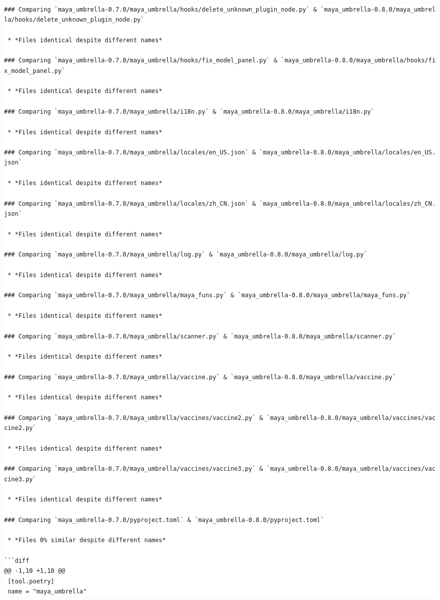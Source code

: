 ```
### Comparing `maya_umbrella-0.7.0/maya_umbrella/hooks/delete_unknown_plugin_node.py` & `maya_umbrella-0.8.0/maya_umbrella/hooks/delete_unknown_plugin_node.py`

 * *Files identical despite different names*

### Comparing `maya_umbrella-0.7.0/maya_umbrella/hooks/fix_model_panel.py` & `maya_umbrella-0.8.0/maya_umbrella/hooks/fix_model_panel.py`

 * *Files identical despite different names*

### Comparing `maya_umbrella-0.7.0/maya_umbrella/i18n.py` & `maya_umbrella-0.8.0/maya_umbrella/i18n.py`

 * *Files identical despite different names*

### Comparing `maya_umbrella-0.7.0/maya_umbrella/locales/en_US.json` & `maya_umbrella-0.8.0/maya_umbrella/locales/en_US.json`

 * *Files identical despite different names*

### Comparing `maya_umbrella-0.7.0/maya_umbrella/locales/zh_CN.json` & `maya_umbrella-0.8.0/maya_umbrella/locales/zh_CN.json`

 * *Files identical despite different names*

### Comparing `maya_umbrella-0.7.0/maya_umbrella/log.py` & `maya_umbrella-0.8.0/maya_umbrella/log.py`

 * *Files identical despite different names*

### Comparing `maya_umbrella-0.7.0/maya_umbrella/maya_funs.py` & `maya_umbrella-0.8.0/maya_umbrella/maya_funs.py`

 * *Files identical despite different names*

### Comparing `maya_umbrella-0.7.0/maya_umbrella/scanner.py` & `maya_umbrella-0.8.0/maya_umbrella/scanner.py`

 * *Files identical despite different names*

### Comparing `maya_umbrella-0.7.0/maya_umbrella/vaccine.py` & `maya_umbrella-0.8.0/maya_umbrella/vaccine.py`

 * *Files identical despite different names*

### Comparing `maya_umbrella-0.7.0/maya_umbrella/vaccines/vaccine2.py` & `maya_umbrella-0.8.0/maya_umbrella/vaccines/vaccine2.py`

 * *Files identical despite different names*

### Comparing `maya_umbrella-0.7.0/maya_umbrella/vaccines/vaccine3.py` & `maya_umbrella-0.8.0/maya_umbrella/vaccines/vaccine3.py`

 * *Files identical despite different names*

### Comparing `maya_umbrella-0.7.0/pyproject.toml` & `maya_umbrella-0.8.0/pyproject.toml`

 * *Files 0% similar despite different names*

```diff
@@ -1,10 +1,10 @@
 [tool.poetry]
 name = "maya_umbrella"
```
